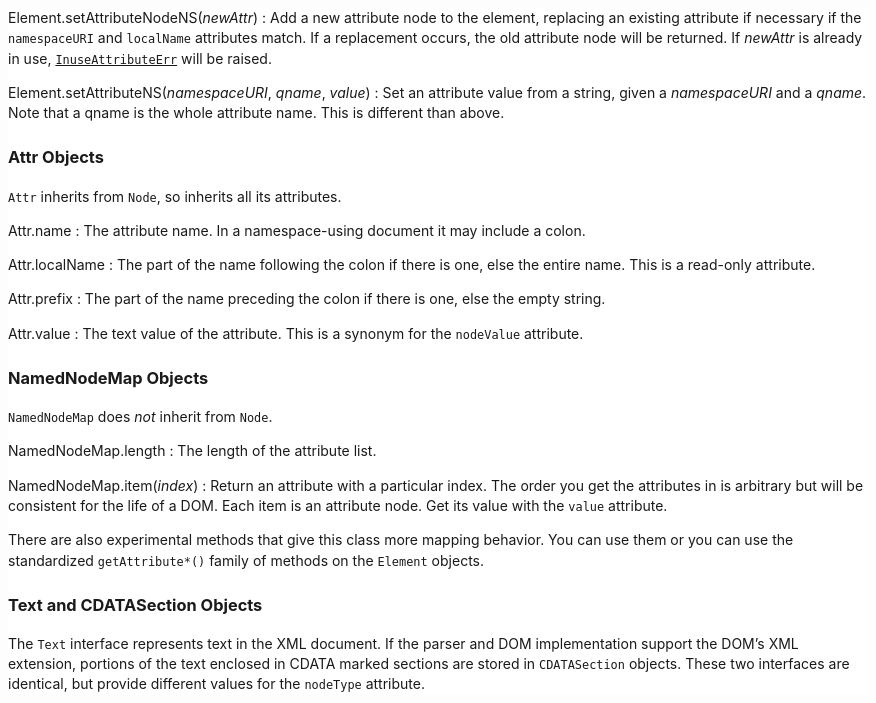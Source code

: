 Element.setAttributeNodeNS(*newAttr*)
:   Add a new attribute node to the element, replacing an existing attribute if
    necessary if the `namespaceURI` and `localName` attributes match.
    If a replacement occurs, the old attribute node will be returned. If *newAttr*
    is already in use, [`InuseAttributeErr`](#xml.dom.InuseAttributeErr "xml.dom.InuseAttributeErr") will be raised.

Element.setAttributeNS(*namespaceURI*, *qname*, *value*)
:   Set an attribute value from a string, given a *namespaceURI* and a *qname*.
    Note that a qname is the whole attribute name. This is different than above.

### Attr Objects

`Attr` inherits from `Node`, so inherits all its attributes.

Attr.name
:   The attribute name.
    In a namespace-using document it may include a colon.

Attr.localName
:   The part of the name following the colon if there is one, else the
    entire name.
    This is a read-only attribute.

Attr.prefix
:   The part of the name preceding the colon if there is one, else the
    empty string.

Attr.value
:   The text value of the attribute. This is a synonym for the
    `nodeValue` attribute.

### NamedNodeMap Objects

`NamedNodeMap` does *not* inherit from `Node`.

NamedNodeMap.length
:   The length of the attribute list.

NamedNodeMap.item(*index*)
:   Return an attribute with a particular index. The order you get the attributes
    in is arbitrary but will be consistent for the life of a DOM. Each item is an
    attribute node. Get its value with the `value` attribute.

There are also experimental methods that give this class more mapping behavior.
You can use them or you can use the standardized `getAttribute*()` family
of methods on the `Element` objects.

### Text and CDATASection Objects

The `Text` interface represents text in the XML document. If the parser
and DOM implementation support the DOM’s XML extension, portions of the text
enclosed in CDATA marked sections are stored in `CDATASection` objects.
These two interfaces are identical, but provide different values for the
`nodeType` attribute.
